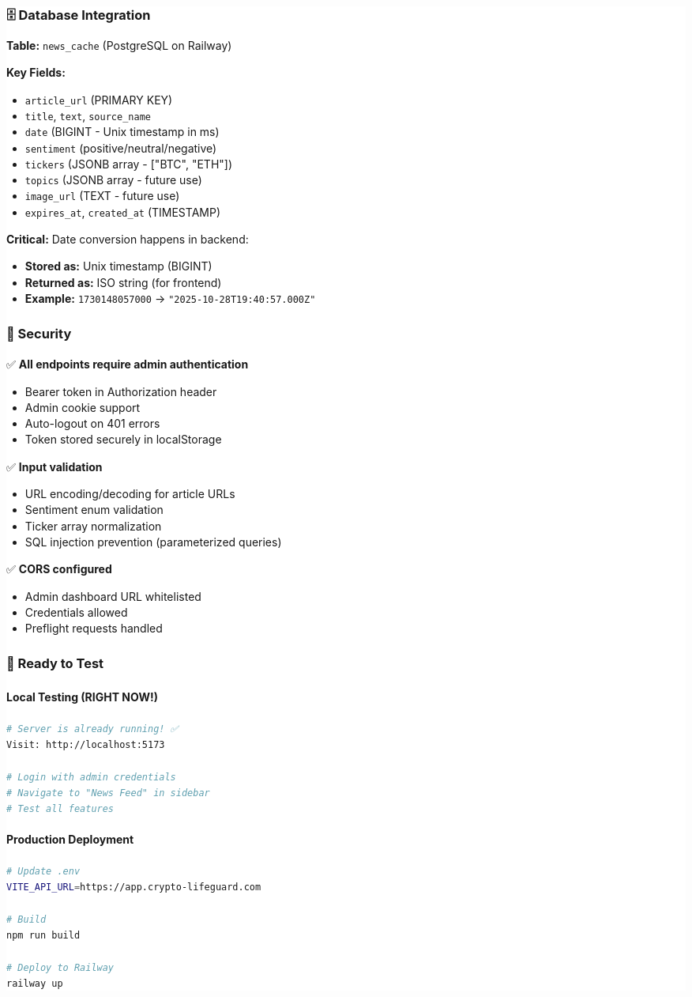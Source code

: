 ### 🗄️ Database Integration

**Table:** `news_cache` (PostgreSQL on Railway)

**Key Fields:**
- `article_url` (PRIMARY KEY)
- `title`, `text`, `source_name`
- `date` (BIGINT - Unix timestamp in ms)
- `sentiment` (positive/neutral/negative)
- `tickers` (JSONB array - ["BTC", "ETH"])
- `topics` (JSONB array - future use)
- `image_url` (TEXT - future use)
- `expires_at`, `created_at` (TIMESTAMP)

**Critical:** Date conversion happens in backend:
- **Stored as:** Unix timestamp (BIGINT)
- **Returned as:** ISO string (for frontend)
- **Example:** `1730148057000` → `"2025-10-28T19:40:57.000Z"`

### 🔐 Security

✅ **All endpoints require admin authentication**
- Bearer token in Authorization header
- Admin cookie support
- Auto-logout on 401 errors
- Token stored securely in localStorage

✅ **Input validation**
- URL encoding/decoding for article URLs
- Sentiment enum validation
- Ticker array normalization
- SQL injection prevention (parameterized queries)

✅ **CORS configured**
- Admin dashboard URL whitelisted
- Credentials allowed
- Preflight requests handled

### 🚀 Ready to Test

#### Local Testing (RIGHT NOW!)
```bash
# Server is already running! ✅
Visit: http://localhost:5173

# Login with admin credentials
# Navigate to "News Feed" in sidebar
# Test all features
```

#### Production Deployment
```bash
# Update .env
VITE_API_URL=https://app.crypto-lifeguard.com

# Build
npm run build

# Deploy to Railway
railway up
```
